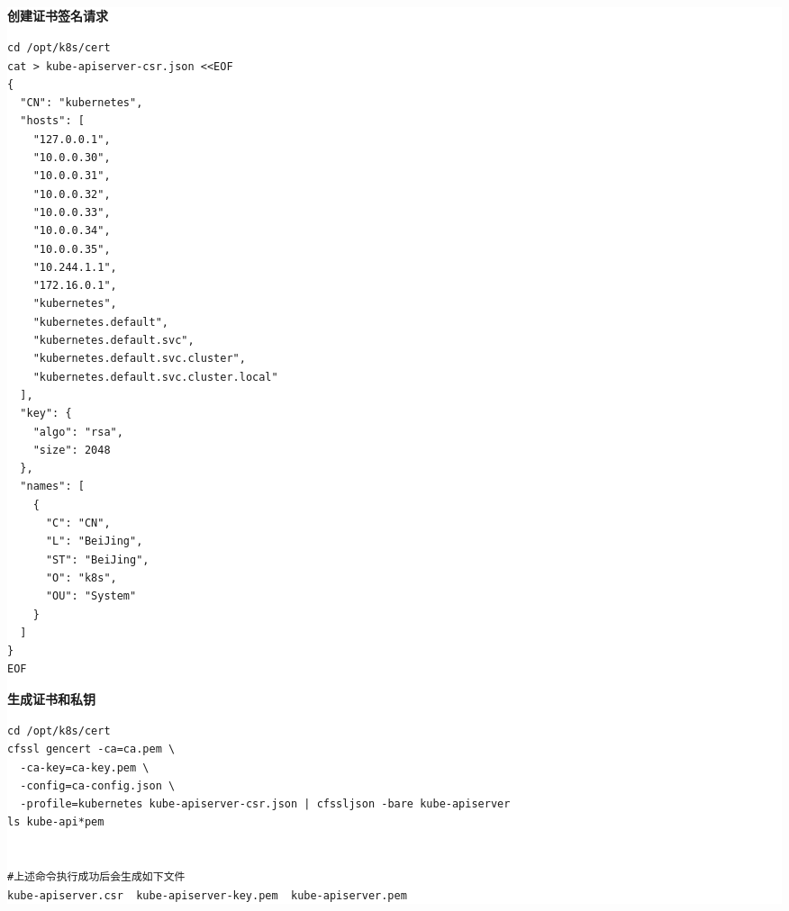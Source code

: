 **创建证书签名请求**

```shell
cd /opt/k8s/cert
cat > kube-apiserver-csr.json <<EOF
{
  "CN": "kubernetes",
  "hosts": [
    "127.0.0.1",
    "10.0.0.30",
    "10.0.0.31",
    "10.0.0.32",
    "10.0.0.33",
    "10.0.0.34",
    "10.0.0.35",
    "10.244.1.1",
    "172.16.0.1",
    "kubernetes",
    "kubernetes.default",
    "kubernetes.default.svc",
    "kubernetes.default.svc.cluster",
    "kubernetes.default.svc.cluster.local"
  ],
  "key": {
    "algo": "rsa",
    "size": 2048
  },
  "names": [
    {
      "C": "CN",
      "L": "BeiJing",
      "ST": "BeiJing",
      "O": "k8s",
      "OU": "System"
    }
  ]
}
EOF
```



**生成证书和私钥**

```shell
cd /opt/k8s/cert
cfssl gencert -ca=ca.pem \
  -ca-key=ca-key.pem \
  -config=ca-config.json \
  -profile=kubernetes kube-apiserver-csr.json | cfssljson -bare kube-apiserver
ls kube-api*pem  
  
  
#上述命令执行成功后会生成如下文件
kube-apiserver.csr  kube-apiserver-key.pem  kube-apiserver.pem
```
